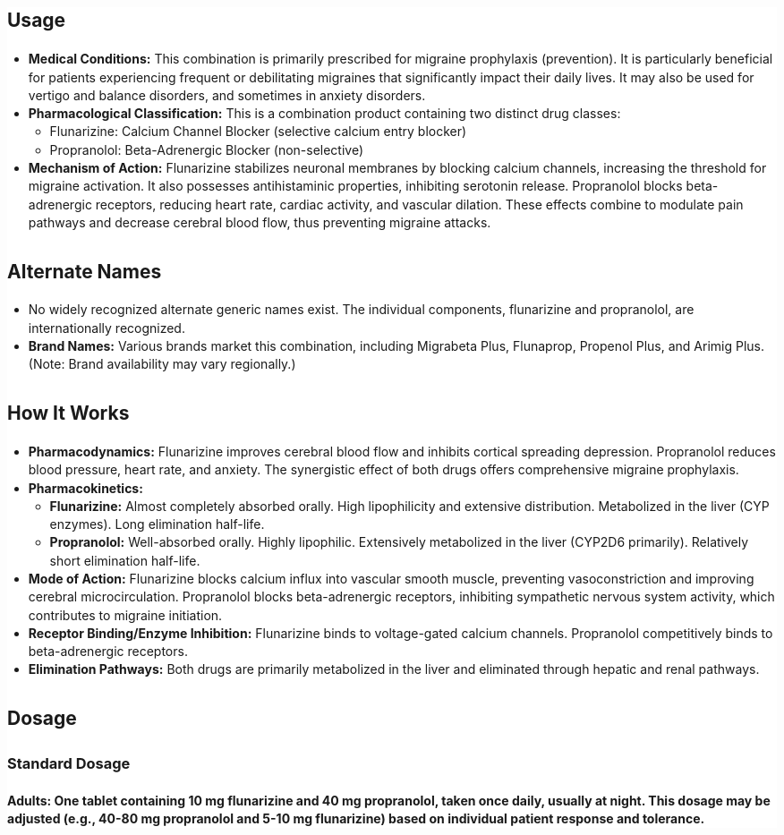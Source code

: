 ## **Usage**

- **Medical Conditions:** This combination is primarily prescribed for migraine prophylaxis (prevention).  It is particularly beneficial for patients experiencing frequent or debilitating migraines that significantly impact their daily lives. It may also be used for vertigo and balance disorders, and sometimes in anxiety disorders.
- **Pharmacological Classification:**  This is a combination product containing two distinct drug classes:
    - Flunarizine: Calcium Channel Blocker (selective calcium entry blocker)
    - Propranolol: Beta-Adrenergic Blocker (non-selective)
- **Mechanism of Action:** Flunarizine stabilizes neuronal membranes by blocking calcium channels, increasing the threshold for migraine activation. It also possesses antihistaminic properties, inhibiting serotonin release.  Propranolol blocks beta-adrenergic receptors, reducing heart rate, cardiac activity, and vascular dilation.  These effects combine to modulate pain pathways and decrease cerebral blood flow, thus preventing migraine attacks.

## **Alternate Names**

- No widely recognized alternate generic names exist. The individual components, flunarizine and propranolol, are internationally recognized.
- **Brand Names:**  Various brands market this combination, including  Migrabeta Plus, Flunaprop, Propenol Plus, and Arimig Plus.  (Note: Brand availability may vary regionally.)

## **How It Works**

- **Pharmacodynamics:**  Flunarizine improves cerebral blood flow and inhibits cortical spreading depression. Propranolol reduces blood pressure, heart rate, and anxiety. The synergistic effect of both drugs offers comprehensive migraine prophylaxis.
- **Pharmacokinetics:**
    - **Flunarizine:** Almost completely absorbed orally.  High lipophilicity and extensive distribution.  Metabolized in the liver (CYP enzymes). Long elimination half-life.
    - **Propranolol:**  Well-absorbed orally.  Highly lipophilic. Extensively metabolized in the liver (CYP2D6 primarily).  Relatively short elimination half-life.
- **Mode of Action:** Flunarizine blocks calcium influx into vascular smooth muscle, preventing vasoconstriction and improving cerebral microcirculation.  Propranolol blocks beta-adrenergic receptors, inhibiting sympathetic nervous system activity, which contributes to migraine initiation.
- **Receptor Binding/Enzyme Inhibition:**  Flunarizine binds to voltage-gated calcium channels. Propranolol competitively binds to beta-adrenergic receptors.
- **Elimination Pathways:** Both drugs are primarily metabolized in the liver and eliminated through hepatic and renal pathways.


## **Dosage**

### **Standard Dosage**

#### **Adults:** One tablet containing 10 mg flunarizine and 40 mg propranolol, taken once daily, usually at night. This dosage may be adjusted (e.g., 40-80 mg propranolol and 5-10 mg flunarizine) based on individual patient response and tolerance.
